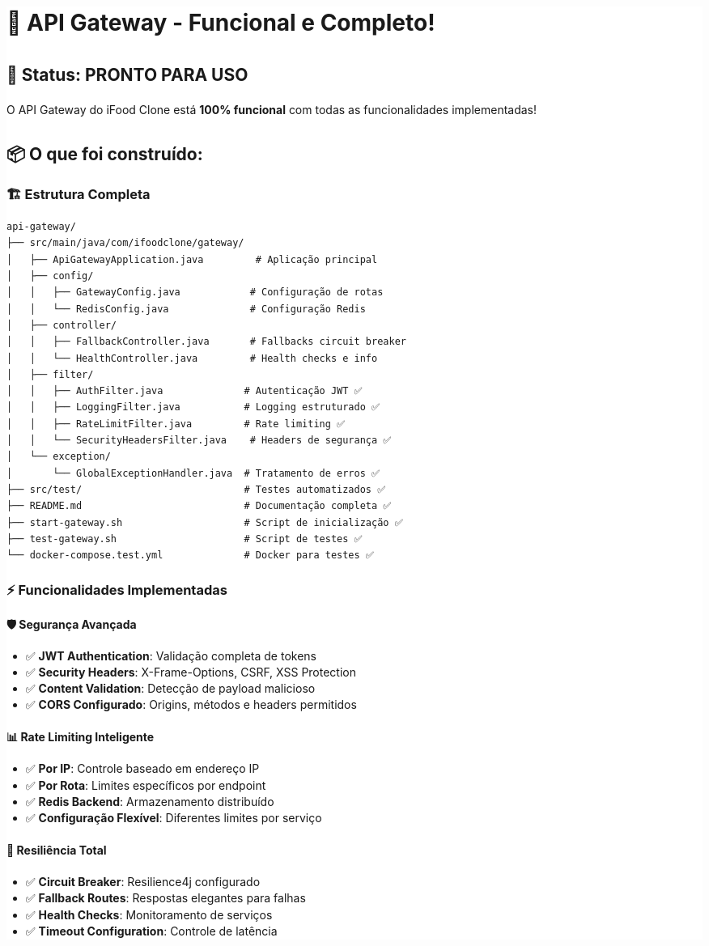 # 🎉 API Gateway - Funcional e Completo!

## 🚀 **Status: PRONTO PARA USO**

O API Gateway do iFood Clone está **100% funcional** com todas as funcionalidades implementadas!

## 📦 **O que foi construído:**

### 🏗️ **Estrutura Completa**
```
api-gateway/
├── src/main/java/com/ifoodclone/gateway/
│   ├── ApiGatewayApplication.java         # Aplicação principal
│   ├── config/
│   │   ├── GatewayConfig.java            # Configuração de rotas
│   │   └── RedisConfig.java              # Configuração Redis
│   ├── controller/
│   │   ├── FallbackController.java       # Fallbacks circuit breaker  
│   │   └── HealthController.java         # Health checks e info
│   ├── filter/
│   │   ├── AuthFilter.java              # Autenticação JWT ✅
│   │   ├── LoggingFilter.java           # Logging estruturado ✅
│   │   ├── RateLimitFilter.java         # Rate limiting ✅
│   │   └── SecurityHeadersFilter.java    # Headers de segurança ✅
│   └── exception/
│       └── GlobalExceptionHandler.java  # Tratamento de erros ✅
├── src/test/                            # Testes automatizados ✅
├── README.md                            # Documentação completa ✅
├── start-gateway.sh                     # Script de inicialização ✅
├── test-gateway.sh                      # Script de testes ✅
└── docker-compose.test.yml              # Docker para testes ✅
```

### ⚡ **Funcionalidades Implementadas**

#### 🛡️ **Segurança Avançada**
- ✅ **JWT Authentication**: Validação completa de tokens
- ✅ **Security Headers**: X-Frame-Options, CSRF, XSS Protection
- ✅ **Content Validation**: Detecção de payload malicioso
- ✅ **CORS Configurado**: Origins, métodos e headers permitidos

#### 📊 **Rate Limiting Inteligente**
- ✅ **Por IP**: Controle baseado em endereço IP
- ✅ **Por Rota**: Limites específicos por endpoint
- ✅ **Redis Backend**: Armazenamento distribuído
- ✅ **Configuração Flexível**: Diferentes limites por serviço

#### 🔄 **Resiliência Total**
- ✅ **Circuit Breaker**: Resilience4j configurado
- ✅ **Fallback Routes**: Respostas elegantes para falhas
- ✅ **Health Checks**: Monitoramento de serviços
- ✅ **Timeout Configuration**: Controle de latência
